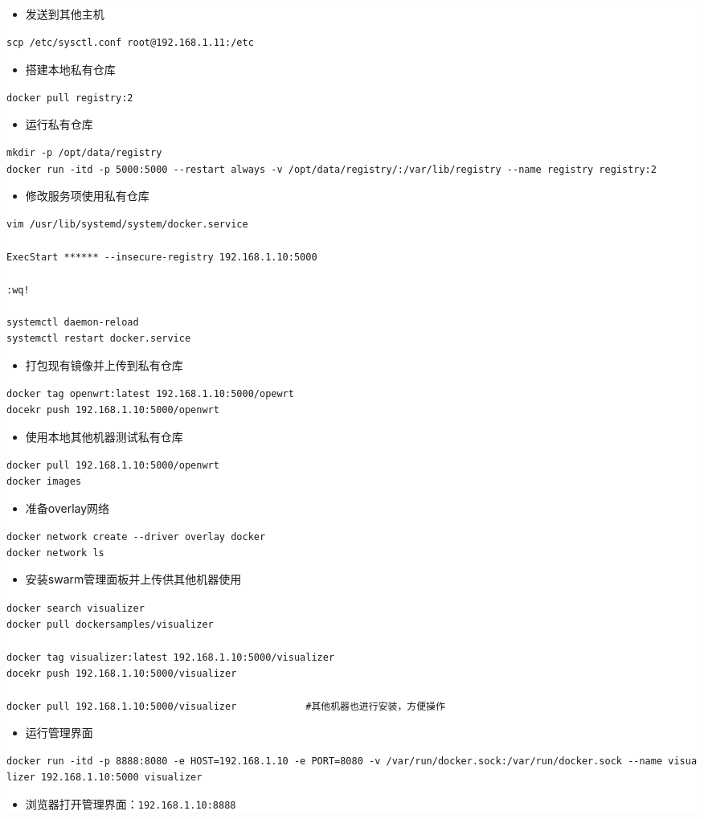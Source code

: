 - 发送到其他主机

``` shell
scp /etc/sysctl.conf root@192.168.1.11:/etc
```

- 搭建本地私有仓库

``` shell
docker pull registry:2
```

- 运行私有仓库

``` shell
mkdir -p /opt/data/registry
docker run -itd -p 5000:5000 --restart always -v /opt/data/registry/:/var/lib/registry --name registry registry:2
```

- 修改服务项使用私有仓库

``` shell
vim /usr/lib/systemd/system/docker.service

ExecStart ****** --insecure-registry 192.168.1.10:5000

:wq!

systemctl daemon-reload
systemctl restart docker.service
```

- 打包现有镜像并上传到私有仓库

``` shell
docker tag openwrt:latest 192.168.1.10:5000/opewrt
docekr push 192.168.1.10:5000/openwrt
```

- 使用本地其他机器测试私有仓库

``` shell
docker pull 192.168.1.10:5000/openwrt
docker images
```

- 准备overlay网络

``` shell
docker network create --driver overlay docker
docker network ls
```

- 安装swarm管理面板并上传供其他机器使用

``` shell
docker search visualizer
docker pull dockersamples/visualizer

docker tag visualizer:latest 192.168.1.10:5000/visualizer
docekr push 192.168.1.10:5000/visualizer

docker pull 192.168.1.10:5000/visualizer			#其他机器也进行安装，方便操作
```

- 运行管理界面

``` shell
docker run -itd -p 8888:8080 -e HOST=192.168.1.10 -e PORT=8080 -v /var/run/docker.sock:/var/run/docker.sock --name visualizer 192.168.1.10:5000 visualizer
```

- 浏览器打开管理界面：`192.168.1.10:8888`

 

 